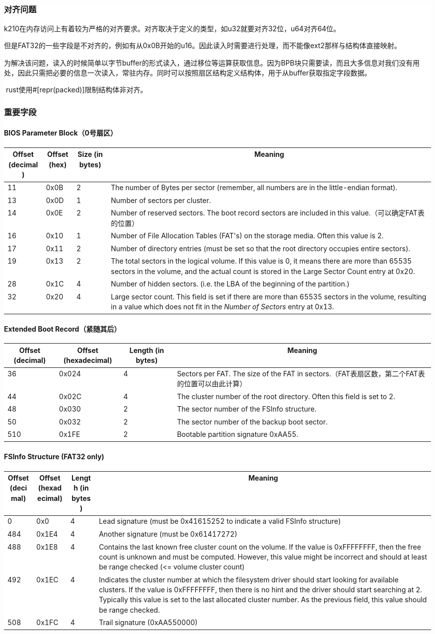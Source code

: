 

### 对齐问题

​		k210在内存访问上有着较为严格的对齐要求。对齐取决于定义的类型，如u32就要对齐32位，u64对齐64位。

但是FAT32的一些字段是不对齐的，例如有从0x0B开始的u16。因此读入时需要进行处理，而不能像ext2那样与结构体直接映射。

​		为解决该问题，读入的时候简单以字节buffer的形式读入，通过移位等运算获取信息。因为BPB块只需要读，而且大多信息对我们没有用处，因此只需把必要的信息一次读入，常驻内存。同时可以按照扇区结构定义结构体，用于从buffer获取指定字段数据。

​		rust使用\#[repr(packed)]限制结构体非对齐。

### 重要字段

#### BIOS Parameter Block（0号扇区）

| Offset (decimal) | Offset (hex) | Size (in bytes) | Meaning                                                      |
| ---------------- | ------------ | --------------- | ------------------------------------------------------------ |
| 11               | 0x0B         | 2               | The number of Bytes per sector (remember, all numbers are in the little-endian format). |
| 13               | 0x0D         | 1               | Number of sectors per cluster.                               |
| 14               | 0x0E         | 2               | Number of reserved sectors. The boot record sectors are included in this value.（可以确定FAT表的位置） |
| 16               | 0x10         | 1               | Number of File Allocation Tables (FAT's) on the storage media. Often this value is 2. |
| 17               | 0x11         | 2               | Number of directory entries (must be set so that the root directory occupies entire sectors). |
| 19               | 0x13         | 2               | The total sectors in the logical volume. If this value is 0, it means there are more than 65535 sectors in the volume, and the actual count is stored in the Large Sector Count entry at 0x20. |
| 28               | 0x1C         | 4               | Number of hidden sectors. (i.e. the LBA of the beginning of the partition.) |
| 32               | 0x20         | 4               | Large sector count. This field is set if there are more than 65535 sectors in the volume, resulting in a value which does not fit in the *Number of Sectors* entry at 0x13. |

#### Extended Boot Record（紧随其后）

| Offset (decimal) | Offset (hexadecimal) | Length (in bytes) | Meaning                                                      |
| ---------------- | -------------------- | ----------------- | ------------------------------------------------------------ |
| 36               | 0x024                | 4                 | Sectors per FAT. The size of the FAT in sectors.（FAT表扇区数，第二个FAT表的位置可以由此计算） |
| 44               | 0x02C                | 4                 | The cluster number of the root directory. Often this field is set to 2. |
| 48               | 0x030                | 2                 | The sector number of the FSInfo structure.                   |
| 50               | 0x032                | 2                 | The sector number of the backup boot sector.                 |
| 510              | 0x1FE                | 2                 | Bootable partition signature 0xAA55.                         |

#### FSInfo Structure (FAT32 only)

| Offset (decimal) | Offset (hexadecimal) | Length (in bytes) | Meaning                                                      |
| ---------------- | -------------------- | ----------------- | ------------------------------------------------------------ |
| 0                | 0x0                  | 4                 | Lead signature (must be 0x41615252 to indicate a valid FSInfo structure) |
| 484              | 0x1E4                | 4                 | Another signature (must be 0x61417272)                       |
| 488              | 0x1E8                | 4                 | Contains the last known free cluster count on the volume. If the value is 0xFFFFFFFF, then the free count is unknown and must be computed. However, this value might be incorrect and should at least be range checked (<= volume cluster count) |
| 492              | 0x1EC                | 4                 | Indicates the cluster number at which the filesystem driver should start looking for available clusters. If the value is 0xFFFFFFFF, then there is no hint and the driver should start searching at 2. Typically this value is set to the last allocated cluster number. As the previous field, this value should be range checked. |
| 508              | 0x1FC                | 4                 | Trail signature (0xAA550000)                                 |


[FAT32介绍]: https://blog.csdn.net/u010650845/article/details/60881687?utm_medium=distribute.pc_relevant.none-task-blog-2%7Edefault%7EBlogCommendFromBaidu%7Edefault-4.control&amp;dist_request_id=1331973.7587.16185600288003081&amp;depth_1-utm_source=distribute.pc_relevant.none-task-blog-2%7Edefault%7EBlogCommendFromBaidu%7Edefault-4.control
[目录项]: https://blog.csdn.net/u010650845/article/details/60780979